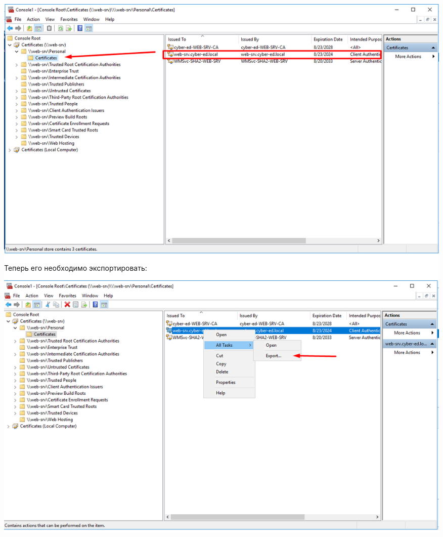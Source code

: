 ![Untitled](images/Untitled%209.png)

Теперь его необходимо экспортировать:

![Untitled](images/Untitled%2010.png)
